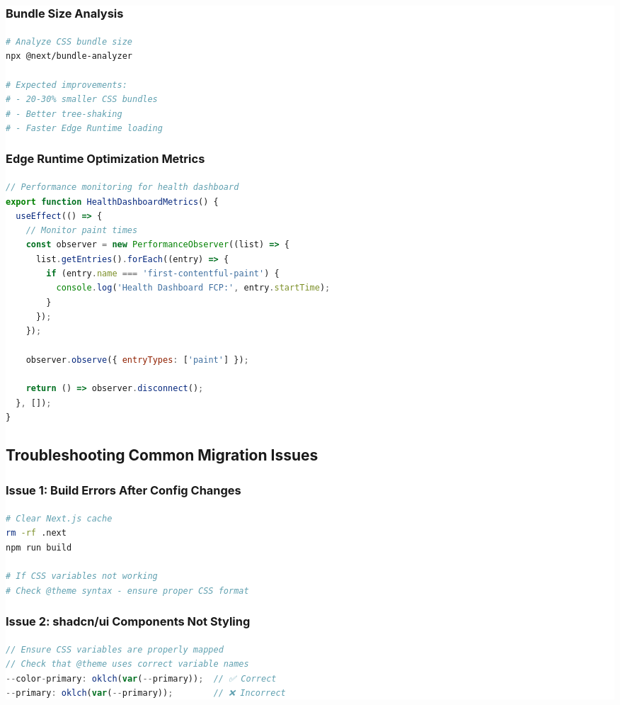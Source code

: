 ### Bundle Size Analysis

```bash
# Analyze CSS bundle size
npx @next/bundle-analyzer

# Expected improvements:
# - 20-30% smaller CSS bundles
# - Better tree-shaking
# - Faster Edge Runtime loading
```

### Edge Runtime Optimization Metrics

```javascript
// Performance monitoring for health dashboard
export function HealthDashboardMetrics() {
  useEffect(() => {
    // Monitor paint times
    const observer = new PerformanceObserver((list) => {
      list.getEntries().forEach((entry) => {
        if (entry.name === 'first-contentful-paint') {
          console.log('Health Dashboard FCP:', entry.startTime);
        }
      });
    });
    
    observer.observe({ entryTypes: ['paint'] });
    
    return () => observer.disconnect();
  }, []);
}
```

## Troubleshooting Common Migration Issues

### Issue 1: Build Errors After Config Changes

```bash
# Clear Next.js cache
rm -rf .next
npm run build

# If CSS variables not working
# Check @theme syntax - ensure proper CSS format
```

### Issue 2: shadcn/ui Components Not Styling

```typescript
// Ensure CSS variables are properly mapped
// Check that @theme uses correct variable names
--color-primary: oklch(var(--primary));  // ✅ Correct
--primary: oklch(var(--primary));        // ❌ Incorrect
```

